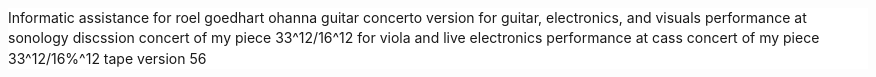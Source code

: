 Informatic assistance for roel goedhart ohanna guitar concerto version for guitar, electronics, and visuals
performance at sonology discssion concert of my piece 33^12/16^12 for viola and live electronics
performance at cass concert of my piece 33^12/16%^12 tape version
56